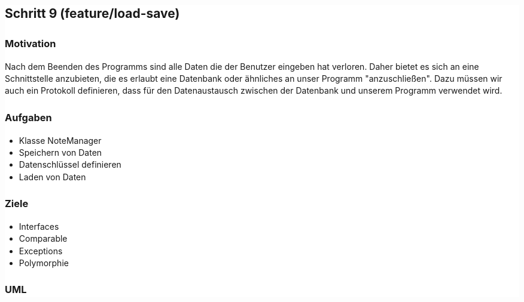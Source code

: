 Schritt 9 (feature/load-save)
-----------------------------

### Motivation
Nach dem Beenden des Programms sind alle Daten die der Benutzer eingeben hat verloren.
Daher bietet es sich an eine Schnittstelle anzubieten, die es erlaubt eine Datenbank
oder ähnliches an unser Programm "anzuschließen". Dazu müssen wir auch ein Protokoll
definieren, dass für den Datenaustausch zwischen der Datenbank und unserem Programm
verwendet wird.

### Aufgaben
* Klasse NoteManager
* Speichern von Daten
* Datenschlüssel definieren
* Laden von Daten

### Ziele
* Interfaces
* Comparable
* Exceptions
* Polymorphie

### UML